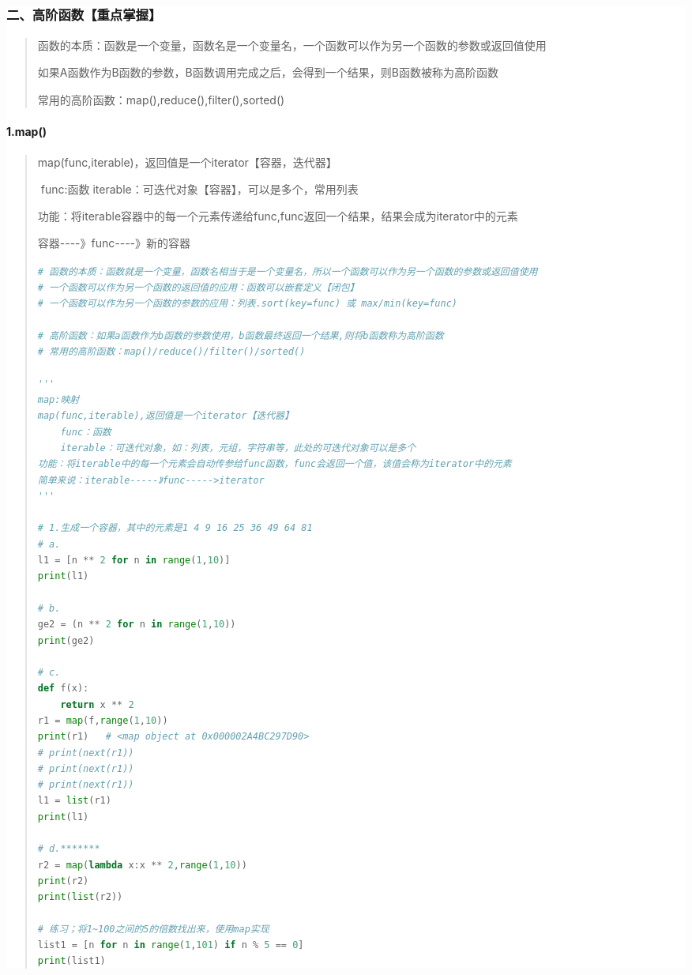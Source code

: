 ### 二、高阶函数【重点掌握】

> 函数的本质：函数是一个变量，函数名是一个变量名，一个函数可以作为另一个函数的参数或返回值使用
>
> 如果A函数作为B函数的参数，B函数调用完成之后，会得到一个结果，则B函数被称为高阶函数
>
> 常用的高阶函数：map(),reduce(),filter(),sorted()

#### 1.map()

> map(func,iterable)，返回值是一个iterator【容器，迭代器】
>
> ​	func:函数
> 	iterable：可迭代对象【容器】，可以是多个，常用列表
>
> 功能：将iterable容器中的每一个元素传递给func,func返回一个结果，结果会成为iterator中的元素
>
>  容器----》func----》新的容器
>
> ```Python
> # 函数的本质：函数就是一个变量，函数名相当于是一个变量名，所以一个函数可以作为另一个函数的参数或返回值使用
> # 一个函数可以作为另一个函数的返回值的应用：函数可以嵌套定义【闭包】
> # 一个函数可以作为另一个函数的参数的应用：列表.sort(key=func) 或 max/min(key=func)
> 
> # 高阶函数：如果a函数作为b函数的参数使用，b函数最终返回一个结果,则将b函数称为高阶函数
> # 常用的高阶函数：map()/reduce()/filter()/sorted()
> 
> '''
> map:映射
> map(func,iterable),返回值是一个iterator【迭代器】
>     func：函数
>     iterable：可迭代对象，如：列表，元组，字符串等，此处的可迭代对象可以是多个
> 功能：将iterable中的每一个元素会自动传参给func函数，func会返回一个值，该值会称为iterator中的元素
> 简单来说：iterable-----》func----->iterator
> '''
> 
> # 1.生成一个容器，其中的元素是1 4 9 16 25 36 49 64 81
> # a.
> l1 = [n ** 2 for n in range(1,10)]
> print(l1)
> 
> # b.
> ge2 = (n ** 2 for n in range(1,10))
> print(ge2)
> 
> # c.
> def f(x):
>     return x ** 2
> r1 = map(f,range(1,10))
> print(r1)   # <map object at 0x000002A4BC297D90>
> # print(next(r1))
> # print(next(r1))
> # print(next(r1))
> l1 = list(r1)
> print(l1)
> 
> # d.*******
> r2 = map(lambda x:x ** 2,range(1,10))
> print(r2)
> print(list(r2))
> 
> # 练习；将1~100之间的5的倍数找出来，使用map实现
> list1 = [n for n in range(1,101) if n % 5 == 0]
> print(list1)